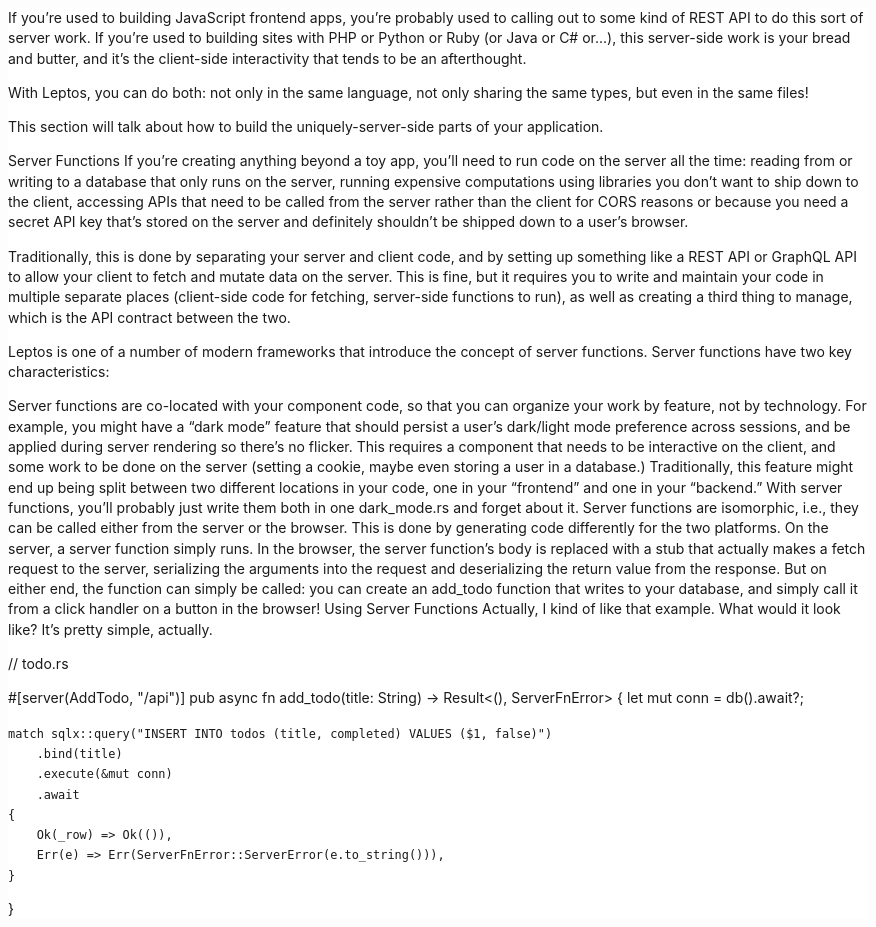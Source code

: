 If you’re used to building JavaScript frontend apps, you’re probably used to calling out to some kind of REST API to do this sort of server work. If you’re used to building sites with PHP or Python or Ruby (or Java or C# or...), this server-side work is your bread and butter, and it’s the client-side interactivity that tends to be an afterthought.

With Leptos, you can do both: not only in the same language, not only sharing the same types, but even in the same files!

This section will talk about how to build the uniquely-server-side parts of your application.


Server Functions
If you’re creating anything beyond a toy app, you’ll need to run code on the server all the time: reading from or writing to a database that only runs on the server, running expensive computations using libraries you don’t want to ship down to the client, accessing APIs that need to be called from the server rather than the client for CORS reasons or because you need a secret API key that’s stored on the server and definitely shouldn’t be shipped down to a user’s browser.

Traditionally, this is done by separating your server and client code, and by setting up something like a REST API or GraphQL API to allow your client to fetch and mutate data on the server. This is fine, but it requires you to write and maintain your code in multiple separate places (client-side code for fetching, server-side functions to run), as well as creating a third thing to manage, which is the API contract between the two.

Leptos is one of a number of modern frameworks that introduce the concept of server functions. Server functions have two key characteristics:

Server functions are co-located with your component code, so that you can organize your work by feature, not by technology. For example, you might have a “dark mode” feature that should persist a user’s dark/light mode preference across sessions, and be applied during server rendering so there’s no flicker. This requires a component that needs to be interactive on the client, and some work to be done on the server (setting a cookie, maybe even storing a user in a database.) Traditionally, this feature might end up being split between two different locations in your code, one in your “frontend” and one in your “backend.” With server functions, you’ll probably just write them both in one dark_mode.rs and forget about it.
Server functions are isomorphic, i.e., they can be called either from the server or the browser. This is done by generating code differently for the two platforms. On the server, a server function simply runs. In the browser, the server function’s body is replaced with a stub that actually makes a fetch request to the server, serializing the arguments into the request and deserializing the return value from the response. But on either end, the function can simply be called: you can create an add_todo function that writes to your database, and simply call it from a click handler on a button in the browser!
Using Server Functions
Actually, I kind of like that example. What would it look like? It’s pretty simple, actually.

// todo.rs

#[server(AddTodo, "/api")]
pub async fn add_todo(title: String) -> Result<(), ServerFnError> {
let mut conn = db().await?;

    match sqlx::query("INSERT INTO todos (title, completed) VALUES ($1, false)")
        .bind(title)
        .execute(&mut conn)
        .await
    {
        Ok(_row) => Ok(()),
        Err(e) => Err(ServerFnError::ServerError(e.to_string())),
    }
}
